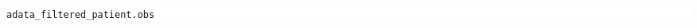 
```python

```


```python

```


```python

```


```python

```


```python

```


```python

```


```python

```


```python

```


```python

```


```python

```


```python

```


```python
adata_filtered_patient.obs
```


```python

```


```python

```
